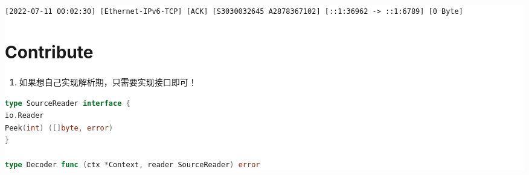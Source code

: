 ```shell
[2022-07-11 00:02:30] [Ethernet-IPv6-TCP] [ACK] [S3030032645 A2878367102] [::1:36962 -> ::1:6789] [0 Byte]
```

# Contribute

1. 如果想自己实现解析期，只需要实现接口即可！

```go
type SourceReader interface {
io.Reader
Peek(int) ([]byte, error)
}

type Decoder func (ctx *Context, reader SourceReader) error
```